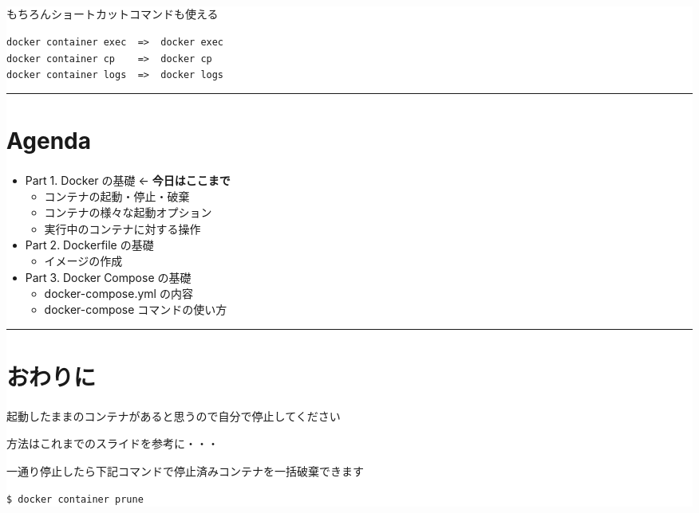 もちろんショートカットコマンドも使える

```
docker container exec  =>  docker exec
docker container cp    =>  docker cp
docker container logs  =>  docker logs
```

---

# Agenda

- Part 1. Docker の基礎 ← **今日はここまで**
    - コンテナの起動・停止・破棄
    - コンテナの様々な起動オプション
    - 実行中のコンテナに対する操作
- Part 2. Dockerfile の基礎
    - イメージの作成
- Part 3. Docker Compose の基礎
    - docker-compose.yml の内容
    - docker-compose コマンドの使い方

---

# おわりに

起動したままのコンテナがあると思うので自分で停止してください

方法はこれまでのスライドを参考に・・・

一通り停止したら下記コマンドで停止済みコンテナを一括破棄できます

`$ docker container prune`

